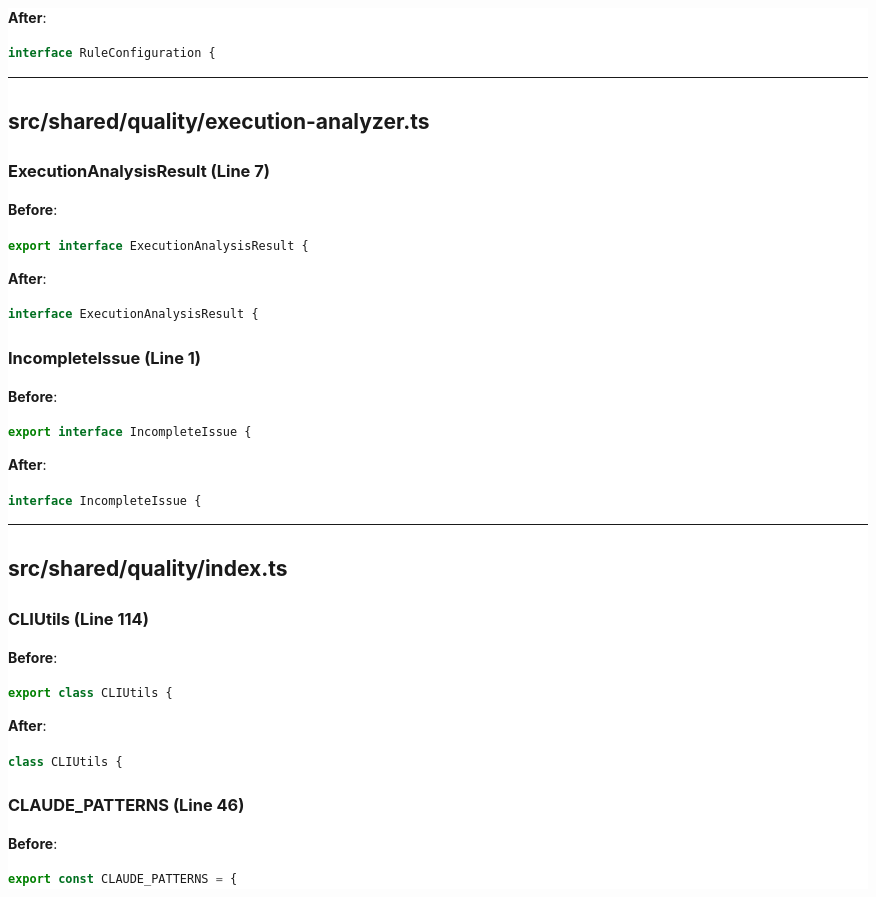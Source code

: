 **After**:
```typescript
interface RuleConfiguration {
```

---

## src/shared/quality/execution-analyzer.ts

### ExecutionAnalysisResult (Line 7)

**Before**:
```typescript
export interface ExecutionAnalysisResult {
```

**After**:
```typescript
interface ExecutionAnalysisResult {
```

### IncompleteIssue (Line 1)

**Before**:
```typescript
export interface IncompleteIssue {
```

**After**:
```typescript
interface IncompleteIssue {
```

---

## src/shared/quality/index.ts

### CLIUtils (Line 114)

**Before**:
```typescript
export class CLIUtils {
```

**After**:
```typescript
class CLIUtils {
```

### CLAUDE_PATTERNS (Line 46)

**Before**:
```typescript
export const CLAUDE_PATTERNS = {
```
